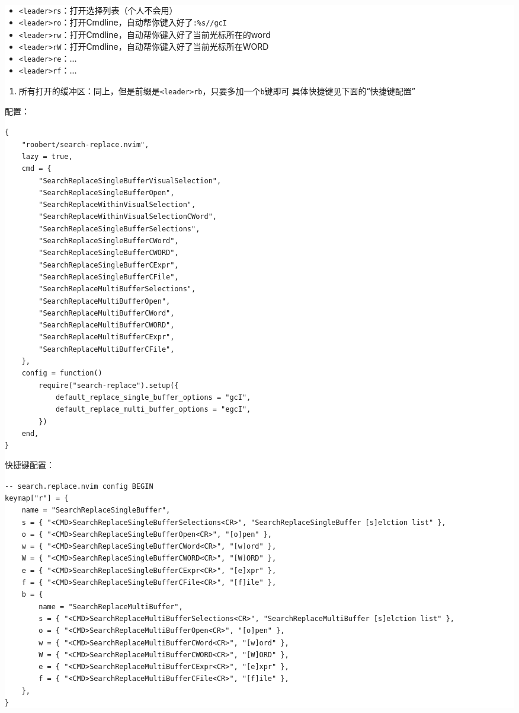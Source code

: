-   `<leader>rs`：打开选择列表（个人不会用）
-   `<leader>ro`：打开Cmdline，自动帮你键入好了`:%s//gcI`
-   `<leader>rw`：打开Cmdline，自动帮你键入好了当前光标所在的word
-   `<leader>rW`：打开Cmdline，自动帮你键入好了当前光标所在WORD
-   `<leader>re`：...
-   `<leader>rf`：...

1.  所有打开的缓冲区：同上，但是前缀是`<leader>rb`，只要多加一个`b`键即可 具体快捷键见下面的“快捷键配置”

配置：

```
{
    "roobert/search-replace.nvim",
    lazy = true,
    cmd = {
        "SearchReplaceSingleBufferVisualSelection",
        "SearchReplaceSingleBufferOpen",
        "SearchReplaceWithinVisualSelection",
        "SearchReplaceWithinVisualSelectionCWord",
        "SearchReplaceSingleBufferSelections",
        "SearchReplaceSingleBufferCWord",
        "SearchReplaceSingleBufferCWORD",
        "SearchReplaceSingleBufferCExpr",
        "SearchReplaceSingleBufferCFile",
        "SearchReplaceMultiBufferSelections",
        "SearchReplaceMultiBufferOpen",
        "SearchReplaceMultiBufferCWord",
        "SearchReplaceMultiBufferCWORD",
        "SearchReplaceMultiBufferCExpr",
        "SearchReplaceMultiBufferCFile",
    },
    config = function()
        require("search-replace").setup({
            default_replace_single_buffer_options = "gcI",
            default_replace_multi_buffer_options = "egcI",
        })
    end,
}
```



快捷键配置：

```
-- search.replace.nvim config BEGIN
keymap["r"] = {
    name = "SearchReplaceSingleBuffer",
    s = { "<CMD>SearchReplaceSingleBufferSelections<CR>", "SearchReplaceSingleBuffer [s]elction list" },
    o = { "<CMD>SearchReplaceSingleBufferOpen<CR>", "[o]pen" },
    w = { "<CMD>SearchReplaceSingleBufferCWord<CR>", "[w]ord" },
    W = { "<CMD>SearchReplaceSingleBufferCWORD<CR>", "[W]ORD" },
    e = { "<CMD>SearchReplaceSingleBufferCExpr<CR>", "[e]xpr" },
    f = { "<CMD>SearchReplaceSingleBufferCFile<CR>", "[f]ile" },
    b = {
        name = "SearchReplaceMultiBuffer",
        s = { "<CMD>SearchReplaceMultiBufferSelections<CR>", "SearchReplaceMultiBuffer [s]elction list" },
        o = { "<CMD>SearchReplaceMultiBufferOpen<CR>", "[o]pen" },
        w = { "<CMD>SearchReplaceMultiBufferCWord<CR>", "[w]ord" },
        W = { "<CMD>SearchReplaceMultiBufferCWORD<CR>", "[W]ORD" },
        e = { "<CMD>SearchReplaceMultiBufferCExpr<CR>", "[e]xpr" },
        f = { "<CMD>SearchReplaceMultiBufferCFile<CR>", "[f]ile" },
    },
}
```